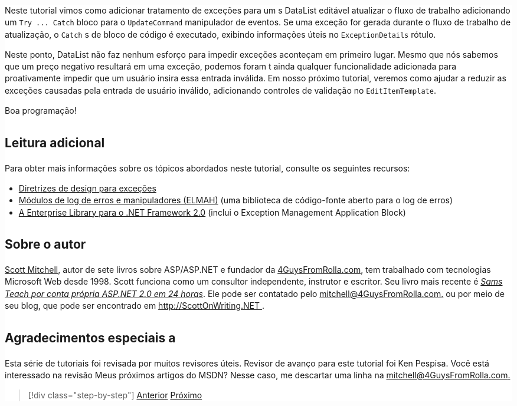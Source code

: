 Neste tutorial vimos como adicionar tratamento de exceções para um s DataList editável atualizar o fluxo de trabalho adicionando um `Try ... Catch` bloco para o `UpdateCommand` manipulador de eventos. Se uma exceção for gerada durante o fluxo de trabalho de atualização, o `Catch` s de bloco de código é executado, exibindo informações úteis no `ExceptionDetails` rótulo.

Neste ponto, DataList não faz nenhum esforço para impedir exceções aconteçam em primeiro lugar. Mesmo que nós sabemos que um preço negativo resultará em uma exceção, podemos foram t ainda qualquer funcionalidade adicionada para proativamente impedir que um usuário insira essa entrada inválida. Em nosso próximo tutorial, veremos como ajudar a reduzir as exceções causadas pela entrada de usuário inválido, adicionando controles de validação no `EditItemTemplate`.

Boa programação!

## <a name="further-reading"></a>Leitura adicional

Para obter mais informações sobre os tópicos abordados neste tutorial, consulte os seguintes recursos:

- [Diretrizes de design para exceções](https://msdn.microsoft.com/library/ms298399.aspx)
- [Módulos de log de erros e manipuladores (ELMAH)](http://workspaces.gotdotnet.com/elmah) (uma biblioteca de código-fonte aberto para o log de erros)
- [A Enterprise Library para o .NET Framework 2.0](https://www.microsoft.com/downloads/details.aspx?familyid=5A14E870-406B-4F2A-B723-97BA84AE80B5&amp;displaylang=en) (inclui o Exception Management Application Block)

## <a name="about-the-author"></a>Sobre o autor

[Scott Mitchell](http://www.4guysfromrolla.com/ScottMitchell.shtml), autor de sete livros sobre ASP/ASP.NET e fundador da [4GuysFromRolla.com](http://www.4guysfromrolla.com), tem trabalhado com tecnologias Microsoft Web desde 1998. Scott funciona como um consultor independente, instrutor e escritor. Seu livro mais recente é [ *Sams Teach por conta própria ASP.NET 2.0 em 24 horas*](https://www.amazon.com/exec/obidos/ASIN/0672327384/4guysfromrollaco). Ele pode ser contatado pelo [ mitchell@4GuysFromRolla.com.](mailto:mitchell@4GuysFromRolla.com) ou por meio de seu blog, que pode ser encontrado em [ http://ScottOnWriting.NET ](http://ScottOnWriting.NET).

## <a name="special-thanks-to"></a>Agradecimentos especiais a

Esta série de tutoriais foi revisada por muitos revisores úteis. Revisor de avanço para este tutorial foi Ken Pespisa. Você está interessado na revisão Meus próximos artigos do MSDN? Nesse caso, me descartar uma linha na [ mitchell@4GuysFromRolla.com.](mailto:mitchell@4GuysFromRolla.com)

> [!div class="step-by-step"]
> [Anterior](performing-batch-updates-vb.md)
> [Próximo](adding-validation-controls-to-the-datalist-s-editing-interface-vb.md)
